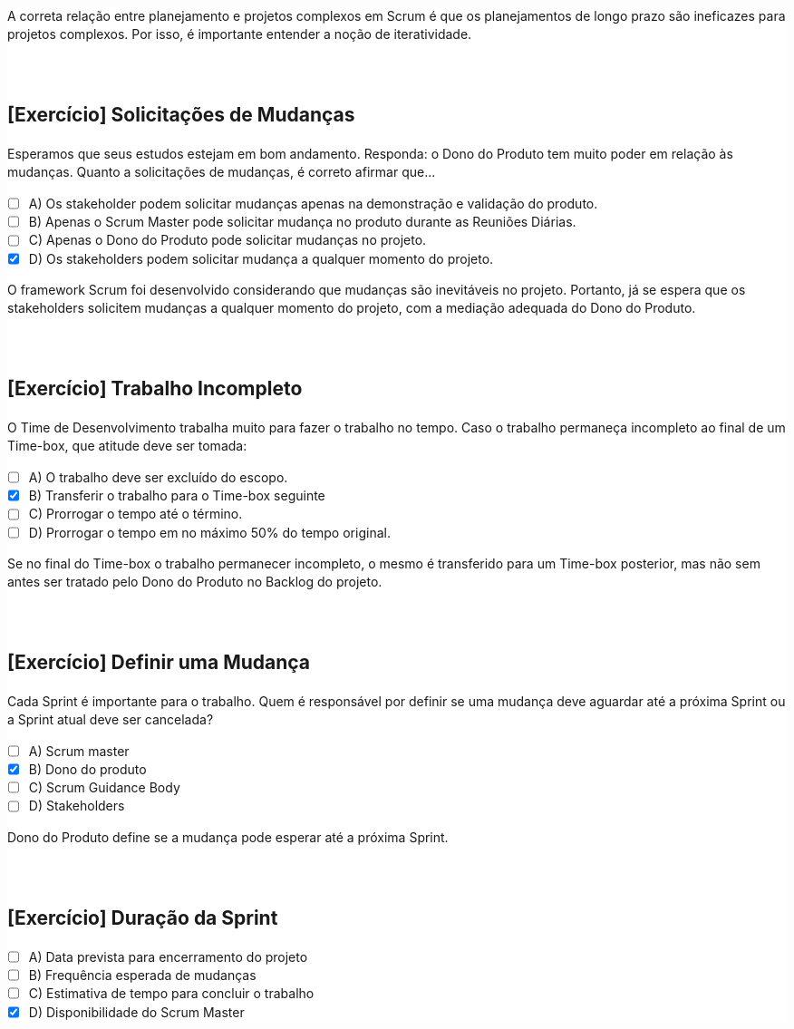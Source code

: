 A correta relação entre planejamento e projetos complexos em Scrum é que os planejamentos de longo prazo são ineficazes para projetos complexos. Por isso, é importante entender a noção de iteratividade.

<br>

## [Exercício] Solicitações de Mudanças

Esperamos que seus estudos estejam em bom andamento. Responda: o Dono do Produto tem muito poder em relação às mudanças. Quanto a solicitações de mudanças, é correto afirmar que...

- [ ] A) Os stakeholder podem solicitar mudanças apenas na demonstração e validação do produto.
- [ ] B) Apenas o Scrum Master pode solicitar mudança no produto durante as Reuniões Diárias.
- [ ] C) Apenas o Dono do Produto pode solicitar mudanças no projeto.
- [x] D) Os stakeholders podem solicitar mudança a qualquer momento do projeto.

O framework Scrum foi desenvolvido considerando que mudanças são inevitáveis no projeto. Portanto, já se espera que os stakeholders solicitem mudanças a qualquer momento do projeto, com a mediação adequada do Dono do Produto.

<br>

## [Exercício] Trabalho Incompleto

O Time de Desenvolvimento trabalha muito para fazer o trabalho no tempo. Caso o trabalho permaneça incompleto ao final de um Time-box, que atitude deve ser tomada:

- [ ] A) O trabalho deve ser excluído do escopo.
- [x] B) Transferir o trabalho para o Time-box seguinte
- [ ] C) Prorrogar o tempo até o término.
- [ ] D) Prorrogar o tempo em no máximo 50% do tempo original.

Se no final do Time-box o trabalho permanecer incompleto, o mesmo é transferido para um Time-box posterior, mas não sem antes ser tratado pelo Dono do Produto no Backlog do projeto.

<br>

## [Exercício] Definir uma Mudança

Cada Sprint é importante para o trabalho. Quem é responsável por definir se uma mudança deve aguardar até a próxima Sprint ou a Sprint atual deve ser cancelada?

- [ ] A) Scrum master
- [x] B) Dono do produto
- [ ] C) Scrum Guidance Body
- [ ] D) Stakeholders

Dono do Produto define se a mudança pode esperar até a próxima Sprint.

<br>

## [Exercício] Duração da Sprint

- [ ] A) Data prevista para encerramento do projeto
- [ ] B) Frequência esperada de mudanças
- [ ] C) Estimativa de tempo para concluir o trabalho
- [x] D) Disponibilidade do Scrum Master
